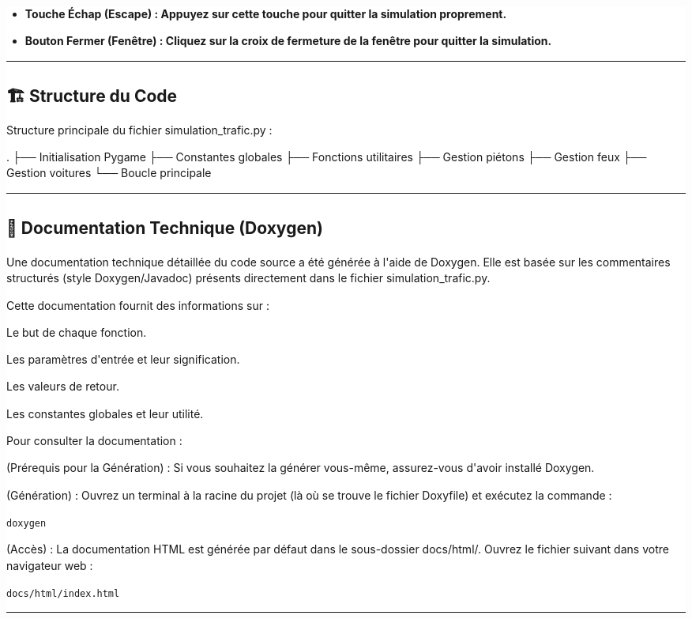 * **Touche Échap (Escape) : Appuyez sur cette touche pour quitter la simulation proprement.**

* **Bouton Fermer (Fenêtre) : Cliquez sur la croix de fermeture de la fenêtre pour quitter la simulation.**

---


## 🏗️ Structure du Code

Structure principale du fichier simulation_trafic.py :

.
├── Initialisation Pygame
├── Constantes globales
├── Fonctions utilitaires
├── Gestion piétons
├── Gestion feux
├── Gestion voitures
└── Boucle principale

---


## 📄 Documentation Technique (Doxygen)
Une documentation technique détaillée du code source a été générée à l'aide de Doxygen. Elle est basée sur les commentaires structurés (style Doxygen/Javadoc) présents directement dans le fichier simulation_trafic.py.

Cette documentation fournit des informations sur :

Le but de chaque fonction.

Les paramètres d'entrée et leur signification.

Les valeurs de retour.

Les constantes globales et leur utilité.

Pour consulter la documentation :

(Prérequis pour la Génération) : Si vous souhaitez la générer vous-même, assurez-vous d'avoir installé Doxygen.

(Génération) : Ouvrez un terminal à la racine du projet (là où se trouve le fichier Doxyfile) et exécutez la commande :


```bash
doxygen
```
(Accès) : La documentation HTML est générée par défaut dans le sous-dossier docs/html/. Ouvrez le fichier suivant dans votre navigateur web :

```bash
docs/html/index.html
```
---
